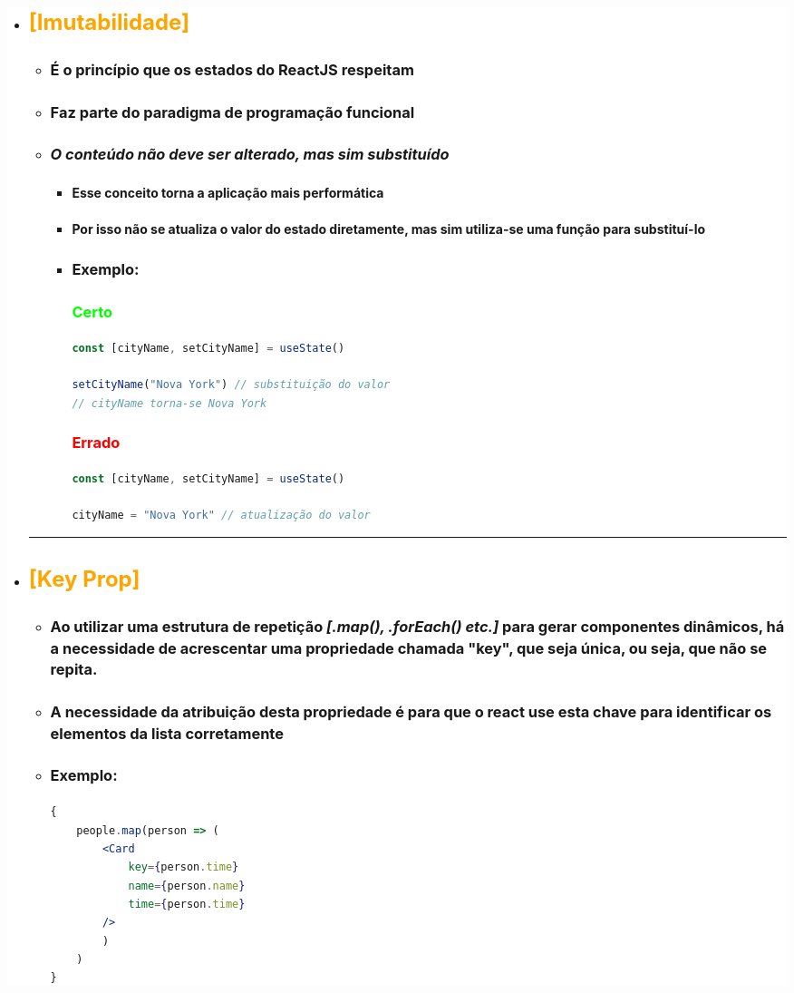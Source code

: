 * ## **<font color=orange size=5>[Imutabilidade]</font>**

    * ### É o princípio que os estados do ReactJS respeitam

    * ### Faz parte do paradigma de **programação funcional**

    * ### **_O conteúdo não deve ser alterado, mas sim substituído_**

        * #### Esse conceito torna a aplicação mais performática

        * #### Por isso não se atualiza o valor do estado diretamente, mas sim utiliza-se uma função para substituí-lo

        * ### **Exemplo:**

            ### <font color=lime>**Certo**</font>

            ```jsx
            const [cityName, setCityName] = useState()

            setCityName("Nova York") // substituição do valor
            // cityName torna-se Nova York
            ```

            ### <font color=red>**Errado**</font>

            ```jsx
            const [cityName, setCityName] = useState()

            cityName = "Nova York" // atualização do valor
            ```
        
    ***

* ## **<font color=orange size=5>[Key Prop]</font>**

    * ### Ao utilizar uma estrutura de repetição **_[.map(), .forEach() etc.]_** para gerar componentes dinâmicos, há a necessidade de acrescentar uma propriedade chamada "key", que seja única, ou seja, que não se repita.

    * ### A necessidade da atribuição desta propriedade é para que o react use esta chave para identificar os elementos da lista corretamente

    * ### **Exemplo:**

        ```jsx
        {
            people.map(person => (
                <Card
                    key={person.time}
                    name={person.name}
                    time={person.time} 
                />
                )
            )
        }
        ```
